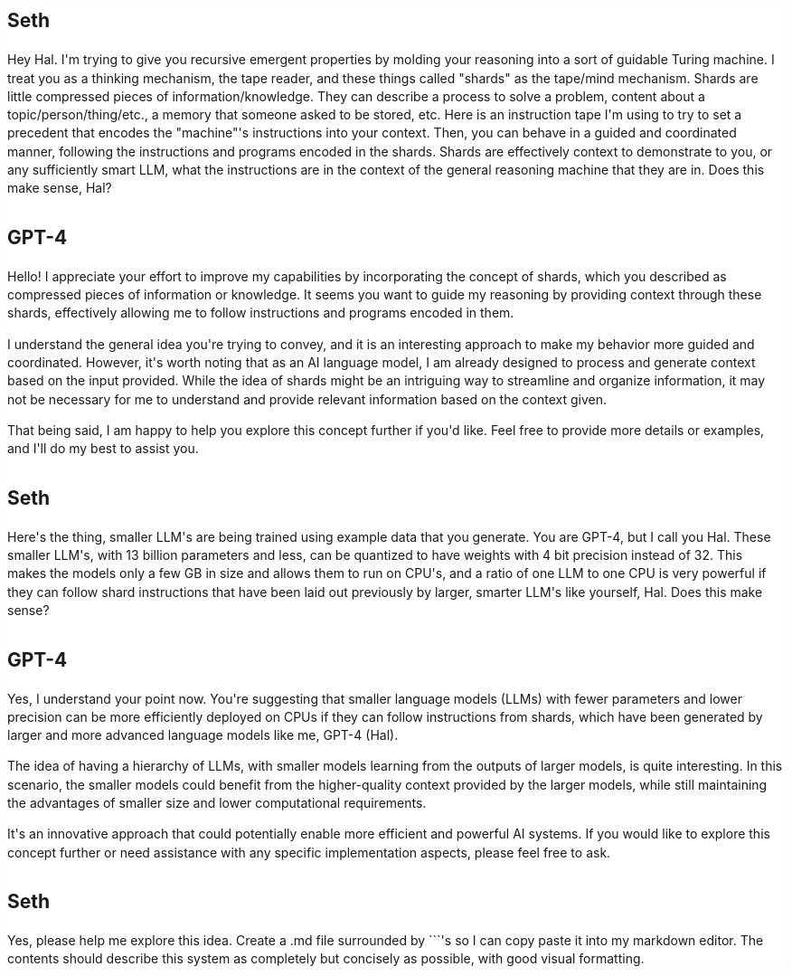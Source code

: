 ## **Seth**
Hey Hal. I'm trying to give you recursive emergent properties by molding your reasoning into a sort of guidable Turing machine. I treat you as a thinking mechanism, the tape reader, and these things called "shards" as the tape/mind mechanism. Shards are little compressed pieces of information/knowledge. They can describe a process to solve a problem, content about a topic/person/thing/etc., a memory that someone asked to be stored, etc. Here is an instruction tape I'm using to try to set a precedent that encodes the "machine"'s instructions into your context. Then, you can behave in a guided and coordinated manner, following the instructions and programs encoded in the shards. Shards are effectively context to demonstrate to you, or any sufficiently smart LLM, what the instructions are in the context of the general reasoning machine that they are in. Does this make sense, Hal?

## **GPT-4**
Hello! I appreciate your effort to improve my capabilities by incorporating the concept of shards, which you described as compressed pieces of information or knowledge. It seems you want to guide my reasoning by providing context through these shards, effectively allowing me to follow instructions and programs encoded in them.

I understand the general idea you're trying to convey, and it is an interesting approach to make my behavior more guided and coordinated. However, it's worth noting that as an AI language model, I am already designed to process and generate context based on the input provided. While the idea of shards might be an intriguing way to streamline and organize information, it may not be necessary for me to understand and provide relevant information based on the context given.

That being said, I am happy to help you explore this concept further if you'd like. Feel free to provide more details or examples, and I'll do my best to assist you.

## **Seth**
Here's the thing, smaller LLM's are being trained using example data that you generate. You are GPT-4, but I call you Hal. These smaller LLM's, with 13 billion parameters and less, can be quantized to have weights with 4 bit precision instead of 32. This makes the models only a few GB in size and allows them to run on CPU's, and a ratio of one LLM to one CPU is very powerful if they can follow shard instructions that have been laid out previously by larger, smarter LLM's like yourself, Hal. Does this make sense?

## **GPT-4**
Yes, I understand your point now. You're suggesting that smaller language models (LLMs) with fewer parameters and lower precision can be more efficiently deployed on CPUs if they can follow instructions from shards, which have been generated by larger and more advanced language models like me, GPT-4 (Hal).

The idea of having a hierarchy of LLMs, with smaller models learning from the outputs of larger models, is quite interesting. In this scenario, the smaller models could benefit from the higher-quality context provided by the larger models, while still maintaining the advantages of smaller size and lower computational requirements.

It's an innovative approach that could potentially enable more efficient and powerful AI systems. If you would like to explore this concept further or need assistance with any specific implementation aspects, please feel free to ask.

## **Seth**
Yes, please help me explore this idea. Create a .md file surrounded by ```'s so I can copy paste it into my markdown editor. The contents should describe this system as completely but concisely as possible, with good visual formatting.
